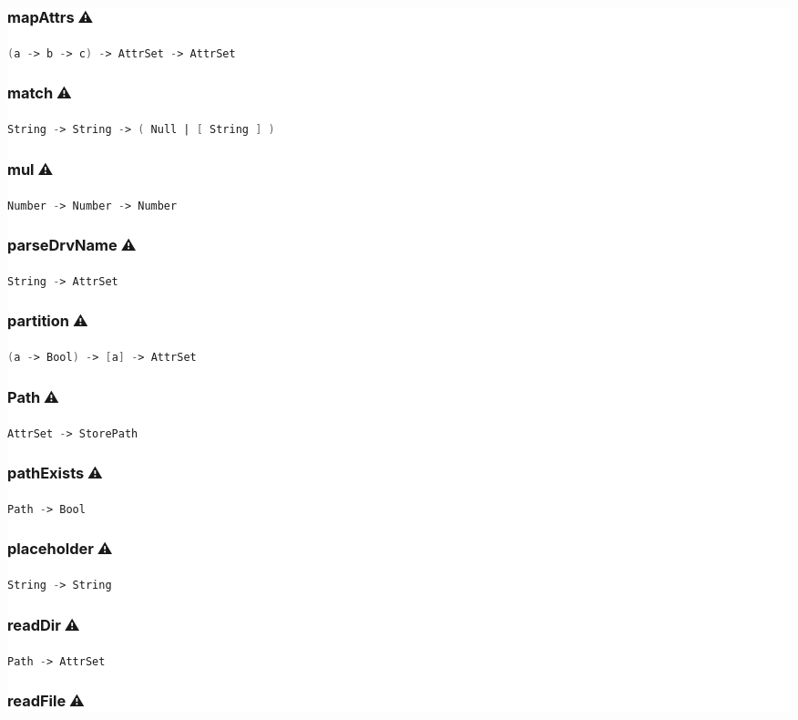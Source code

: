### mapAttrs ⚠️

```nix
(a -> b -> c) -> AttrSet -> AttrSet
```

### match ⚠️

```nix
String -> String -> ( Null | [ String ] )
```

### mul ⚠️

```nix
Number -> Number -> Number
```

### parseDrvName ⚠️

```nix
String -> AttrSet
```

### partition ⚠️

```nix
(a -> Bool) -> [a] -> AttrSet
```

### Path ⚠️

```nix
AttrSet -> StorePath
```

### pathExists ⚠️

```nix
Path -> Bool
```

### placeholder ⚠️

```nix
String -> String
```

### readDir ⚠️

```nix
Path -> AttrSet
```

### readFile ⚠️
